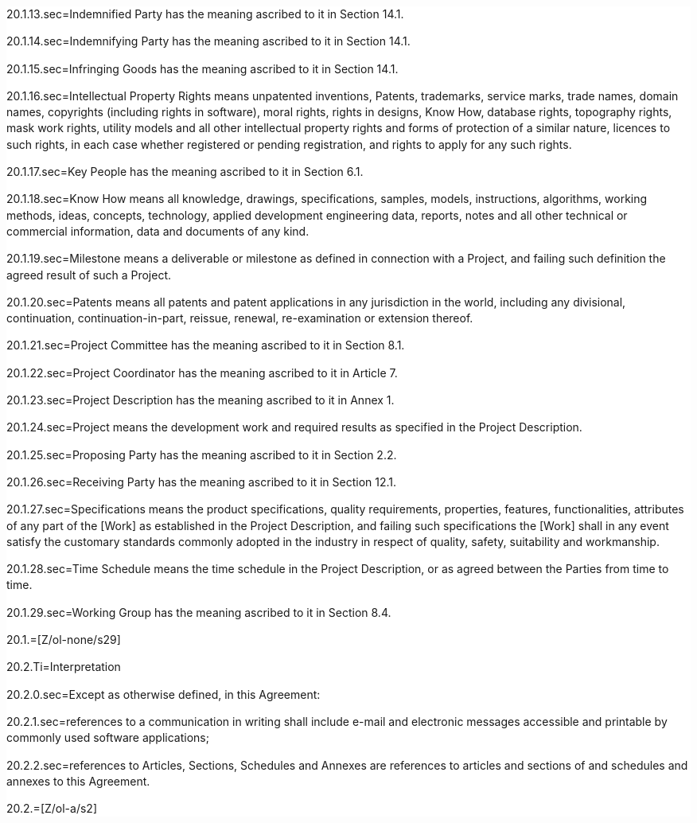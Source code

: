 20.1.13.sec=Indemnified Party has the meaning ascribed to it in Section 14.1.

20.1.14.sec=Indemnifying Party has the meaning ascribed to it in Section 14.1.

20.1.15.sec=Infringing Goods has the meaning ascribed to it in Section 14.1.

20.1.16.sec=Intellectual Property Rights means unpatented inventions, Patents, trademarks, service marks, trade names, domain names, copyrights (including rights in software), moral rights, rights in designs, Know How, database rights, topography rights, mask work rights, utility models and all other intellectual property rights and forms of protection of a similar nature, licences to such rights, in each case whether registered or pending registration, and rights to apply for any such rights.

20.1.17.sec=Key People has the meaning ascribed to it in Section 6.1.

20.1.18.sec=Know How means all knowledge, drawings, specifications, samples, models, instructions, algorithms, working methods, ideas, concepts, technology, applied development engineering data, reports, notes and all other technical or commercial information, data and documents of any kind.

20.1.19.sec=Milestone means a deliverable or milestone as defined in connection with a Project, and failing such definition the agreed result of such a Project.

20.1.20.sec=Patents means all patents and patent applications in any jurisdiction in the world, including any divisional, continuation, continuation-in-part, reissue, renewal, re-examination or extension thereof.

20.1.21.sec=Project Committee has the meaning ascribed to it in Section 8.1.

20.1.22.sec=Project Coordinator has the meaning ascribed to it in Article 7.

20.1.23.sec=Project Description has the meaning ascribed to it in Annex 1.

20.1.24.sec=Project means the development work and required results as specified in the Project Description.

20.1.25.sec=Proposing Party has the meaning ascribed to it in Section 2.2.

20.1.26.sec=Receiving Party has the meaning ascribed to it in Section 12.1.

20.1.27.sec=Specifications means the product specifications, quality requirements, properties, features, functionalities, attributes of any part of the [Work] as established in the Project Description, and failing such specifications the [Work] shall in any event satisfy the customary standards commonly adopted in the industry in respect of quality, safety, suitability and workmanship.

20.1.28.sec=Time Schedule means the time schedule in the Project Description, or as agreed between the Parties from time to time.

20.1.29.sec=Working Group has the meaning ascribed to it in Section 8.4.

20.1.=[Z/ol-none/s29]

20.2.Ti=Interpretation

20.2.0.sec=Except as otherwise defined, in this Agreement:

20.2.1.sec=references to a communication in writing shall include e-mail and electronic messages accessible and printable by commonly used software applications;

20.2.2.sec=references to Articles, Sections, Schedules and Annexes are references to articles and sections of and schedules and annexes to this Agreement.

20.2.=[Z/ol-a/s2]

